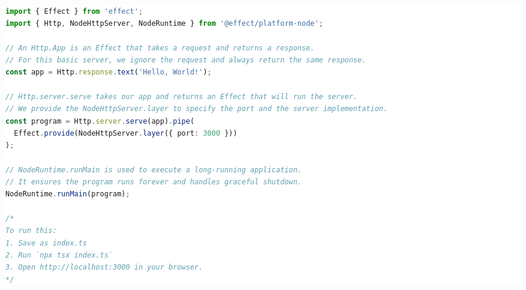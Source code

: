 ```typescript
import { Effect } from 'effect';
import { Http, NodeHttpServer, NodeRuntime } from '@effect/platform-node';

// An Http.App is an Effect that takes a request and returns a response.
// For this basic server, we ignore the request and always return the same response.
const app = Http.response.text('Hello, World!');

// Http.server.serve takes our app and returns an Effect that will run the server.
// We provide the NodeHttpServer.layer to specify the port and the server implementation.
const program = Http.server.serve(app).pipe(
  Effect.provide(NodeHttpServer.layer({ port: 3000 }))
);

// NodeRuntime.runMain is used to execute a long-running application.
// It ensures the program runs forever and handles graceful shutdown.
NodeRuntime.runMain(program);

/*
To run this:
1. Save as index.ts
2. Run `npx tsx index.ts`
3. Open http://localhost:3000 in your browser.
*/
```